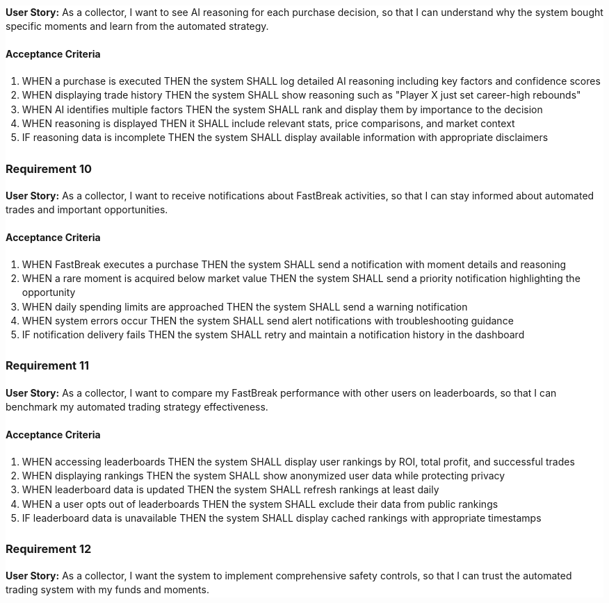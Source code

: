 **User Story:** As a collector, I want to see AI reasoning for each purchase decision, so that I can understand why the system bought specific moments and learn from the automated strategy.

#### Acceptance Criteria

1. WHEN a purchase is executed THEN the system SHALL log detailed AI reasoning including key factors and confidence scores
2. WHEN displaying trade history THEN the system SHALL show reasoning such as "Player X just set career-high rebounds"
3. WHEN AI identifies multiple factors THEN the system SHALL rank and display them by importance to the decision
4. WHEN reasoning is displayed THEN it SHALL include relevant stats, price comparisons, and market context
5. IF reasoning data is incomplete THEN the system SHALL display available information with appropriate disclaimers

### Requirement 10

**User Story:** As a collector, I want to receive notifications about FastBreak activities, so that I can stay informed about automated trades and important opportunities.

#### Acceptance Criteria

1. WHEN FastBreak executes a purchase THEN the system SHALL send a notification with moment details and reasoning
2. WHEN a rare moment is acquired below market value THEN the system SHALL send a priority notification highlighting the opportunity
3. WHEN daily spending limits are approached THEN the system SHALL send a warning notification
4. WHEN system errors occur THEN the system SHALL send alert notifications with troubleshooting guidance
5. IF notification delivery fails THEN the system SHALL retry and maintain a notification history in the dashboard

### Requirement 11

**User Story:** As a collector, I want to compare my FastBreak performance with other users on leaderboards, so that I can benchmark my automated trading strategy effectiveness.

#### Acceptance Criteria

1. WHEN accessing leaderboards THEN the system SHALL display user rankings by ROI, total profit, and successful trades
2. WHEN displaying rankings THEN the system SHALL show anonymized user data while protecting privacy
3. WHEN leaderboard data is updated THEN the system SHALL refresh rankings at least daily
4. WHEN a user opts out of leaderboards THEN the system SHALL exclude their data from public rankings
5. IF leaderboard data is unavailable THEN the system SHALL display cached rankings with appropriate timestamps

### Requirement 12

**User Story:** As a collector, I want the system to implement comprehensive safety controls, so that I can trust the automated trading system with my funds and moments.
